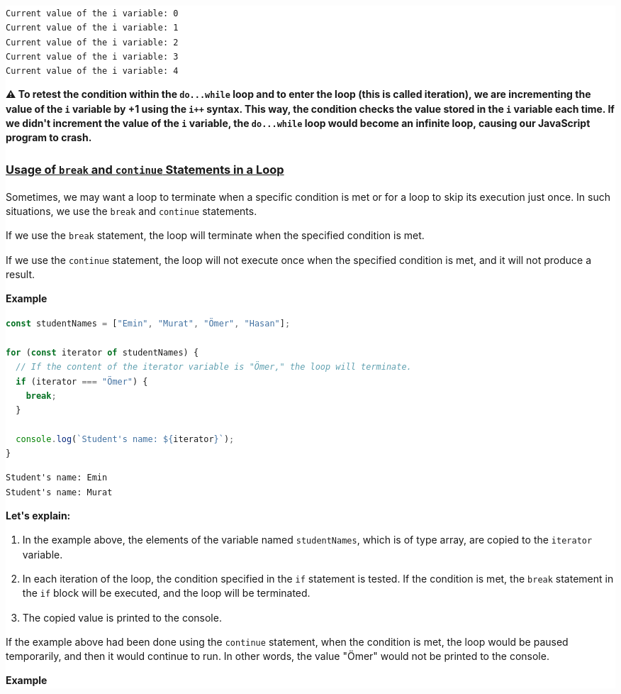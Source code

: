     Current value of the i variable: 0
    Current value of the i variable: 1
    Current value of the i variable: 2
    Current value of the i variable: 3
    Current value of the i variable: 4

**⚠️ To retest the condition within the `do...while` loop and to enter the loop (this is called iteration), we are incrementing the value of the `i` variable by +1 using the `i++` syntax. This way, the condition checks the value stored in the `i` variable each time. If we didn't increment the value of the `i` variable, the `do...while` loop would become an infinite loop, causing our JavaScript program to crash.**

### <a id='toc1_1_6_'></a>[Usage of `break` and `continue` Statements in a Loop](#toc0_)

Sometimes, we may want a loop to terminate when a specific condition is met or for a loop to skip its execution just once. In such situations, we use the `break` and `continue` statements.

If we use the `break` statement, the loop will terminate when the specified condition is met.

If we use the `continue` statement, the loop will not execute once when the specified condition is met, and it will not produce a result.

**Example**

```javascript
const studentNames = ["Emin", "Murat", "Ömer", "Hasan"];

for (const iterator of studentNames) {
  // If the content of the iterator variable is "Ömer," the loop will terminate.
  if (iterator === "Ömer") {
    break;
  }

  console.log(`Student's name: ${iterator}`);
}
```

    Student's name: Emin
    Student's name: Murat

**Let's explain:**

1. In the example above, the elements of the variable named `studentNames`, which is of type array, are copied to the `iterator` variable.

2. In each iteration of the loop, the condition specified in the `if` statement is tested. If the condition is met, the `break` statement in the `if` block will be executed, and the loop will be terminated.

3. The copied value is printed to the console.

If the example above had been done using the `continue` statement, when the condition is met, the loop would be paused temporarily, and then it would continue to run. In other words, the value "Ömer" would not be printed to the console.

**Example**
